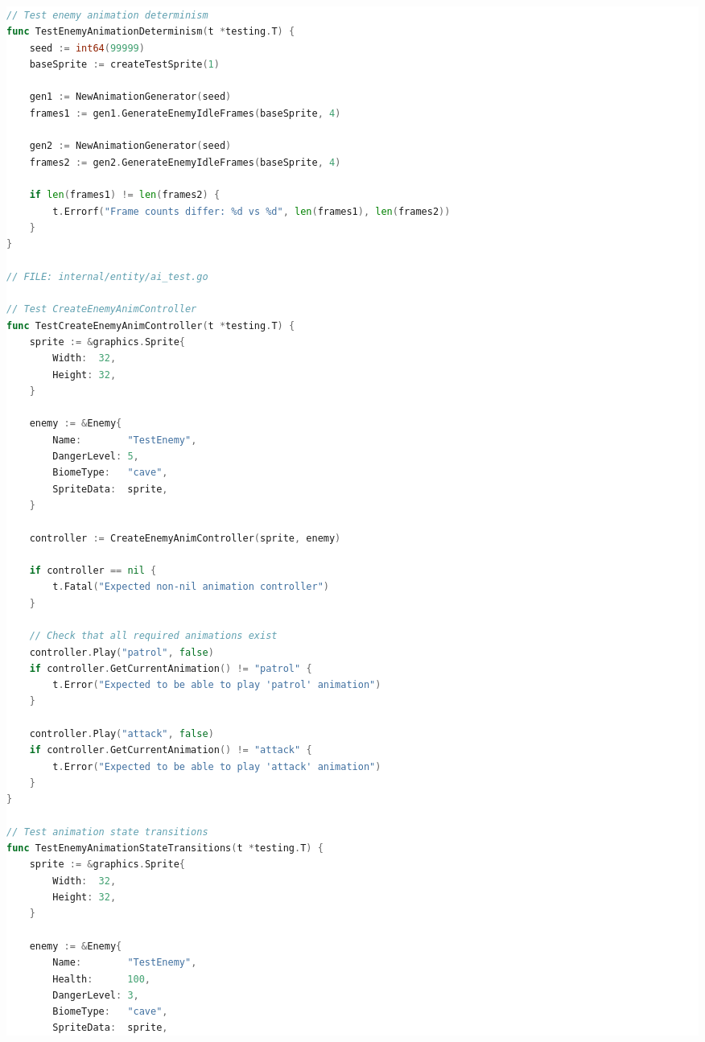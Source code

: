 ```go
// Test enemy animation determinism
func TestEnemyAnimationDeterminism(t *testing.T) {
	seed := int64(99999)
	baseSprite := createTestSprite(1)
	
	gen1 := NewAnimationGenerator(seed)
	frames1 := gen1.GenerateEnemyIdleFrames(baseSprite, 4)
	
	gen2 := NewAnimationGenerator(seed)
	frames2 := gen2.GenerateEnemyIdleFrames(baseSprite, 4)
	
	if len(frames1) != len(frames2) {
		t.Errorf("Frame counts differ: %d vs %d", len(frames1), len(frames2))
	}
}

// FILE: internal/entity/ai_test.go

// Test CreateEnemyAnimController
func TestCreateEnemyAnimController(t *testing.T) {
	sprite := &graphics.Sprite{
		Width:  32,
		Height: 32,
	}
	
	enemy := &Enemy{
		Name:        "TestEnemy",
		DangerLevel: 5,
		BiomeType:   "cave",
		SpriteData:  sprite,
	}
	
	controller := CreateEnemyAnimController(sprite, enemy)
	
	if controller == nil {
		t.Fatal("Expected non-nil animation controller")
	}
	
	// Check that all required animations exist
	controller.Play("patrol", false)
	if controller.GetCurrentAnimation() != "patrol" {
		t.Error("Expected to be able to play 'patrol' animation")
	}
	
	controller.Play("attack", false)
	if controller.GetCurrentAnimation() != "attack" {
		t.Error("Expected to be able to play 'attack' animation")
	}
}

// Test animation state transitions
func TestEnemyAnimationStateTransitions(t *testing.T) {
	sprite := &graphics.Sprite{
		Width:  32,
		Height: 32,
	}
	
	enemy := &Enemy{
		Name:        "TestEnemy",
		Health:      100,
		DangerLevel: 3,
		BiomeType:   "cave",
		SpriteData:  sprite,
```